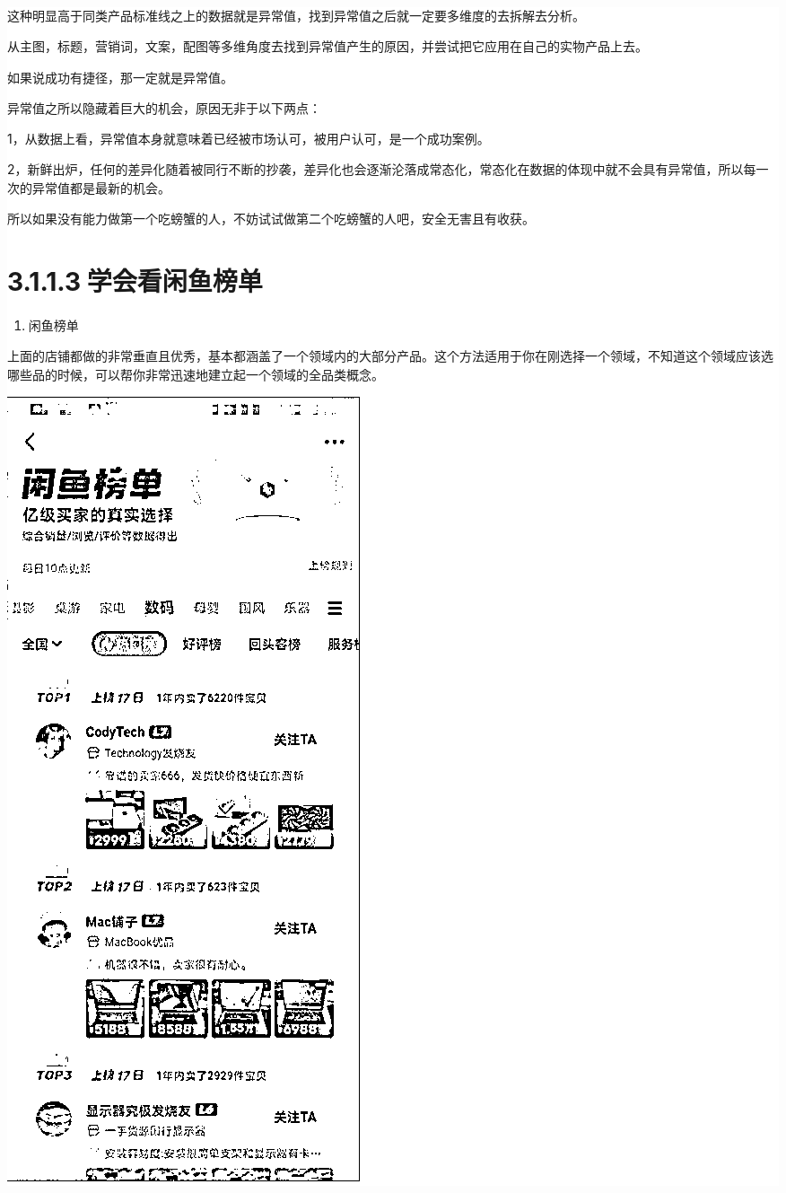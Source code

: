 这种明显高于同类产品标准线之上的数据就是异常值，找到异常值之后就一定要多维度的去拆解去分析。

从主图，标题，营销词，文案，配图等多维角度去找到异常值产生的原因，并尝试把它应用在自己的实物产品上去。

如果说成功有捷径，那一定就是异常值。

异常值之所以隐藏着巨大的机会，原因无非于以下两点：

1，从数据上看，异常值本身就意味着已经被市场认可，被用户认可，是一个成功案例。

2，新鲜出炉，任何的差异化随着被同行不断的抄袭，差异化也会逐渐沦落成常态化，常态化在数据的体现中就不会具有异常值，所以每一次的异常值都是最新的机会。

所以如果没有能力做第一个吃螃蟹的人，不妨试试做第二个吃螃蟹的人吧，安全无害且有收获。

# 3.1.1.3 学会看闲鱼榜单

1.  闲鱼榜单

上面的店铺都做的非常垂直且优秀，基本都涵盖了一个领域内的大部分产品。这个方法适用于你在刚选择一个领域，不知道这个领域应该选哪些品的时候，可以帮你非常迅速地建立起一个领域的全品类概念。

![](img/38046001ef090f7c732d1f582f9b7836.png)
